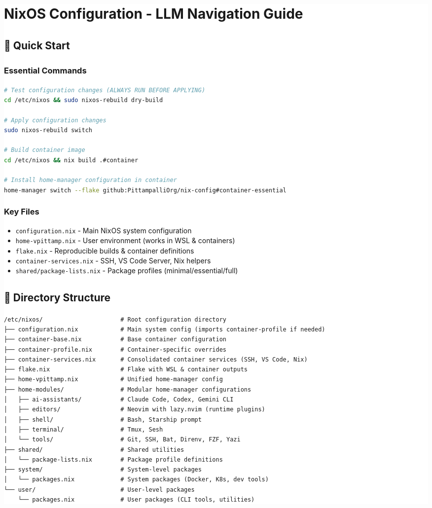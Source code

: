 # NixOS Configuration - LLM Navigation Guide

## 🚀 Quick Start

### Essential Commands
```bash
# Test configuration changes (ALWAYS RUN BEFORE APPLYING)
cd /etc/nixos && sudo nixos-rebuild dry-build

# Apply configuration changes
sudo nixos-rebuild switch

# Build container image
cd /etc/nixos && nix build .#container

# Install home-manager configuration in container
home-manager switch --flake github:PittampalliOrg/nix-config#container-essential
```

### Key Files
- `configuration.nix` - Main NixOS system configuration
- `home-vpittamp.nix` - User environment (works in WSL & containers)
- `flake.nix` - Reproducible builds & container definitions
- `container-services.nix` - SSH, VS Code Server, Nix helpers
- `shared/package-lists.nix` - Package profiles (minimal/essential/full)

## 📁 Directory Structure

```
/etc/nixos/                      # Root configuration directory
├── configuration.nix            # Main system config (imports container-profile if needed)
├── container-base.nix           # Base container configuration
├── container-profile.nix        # Container-specific overrides
├── container-services.nix       # Consolidated container services (SSH, VS Code, Nix)
├── flake.nix                    # Flake with WSL & container outputs
├── home-vpittamp.nix            # Unified home-manager config
├── home-modules/                # Modular home-manager configurations
│   ├── ai-assistants/           # Claude Code, Codex, Gemini CLI
│   ├── editors/                 # Neovim with lazy.nvim (runtime plugins)
│   ├── shell/                   # Bash, Starship prompt
│   ├── terminal/                # Tmux, Sesh
│   └── tools/                   # Git, SSH, Bat, Direnv, FZF, Yazi
├── shared/                      # Shared utilities
│   └── package-lists.nix        # Package profile definitions
├── system/                      # System-level packages
│   └── packages.nix             # System packages (Docker, K8s, dev tools)
└── user/                        # User-level packages
    └── packages.nix             # User packages (CLI tools, utilities)
```
